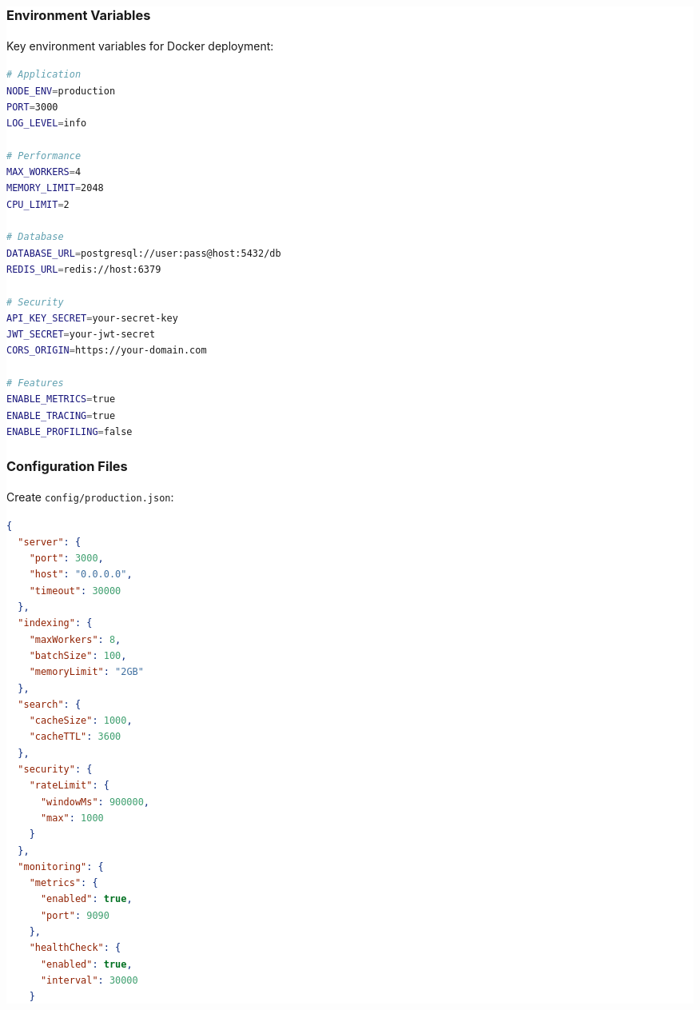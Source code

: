 ### Environment Variables

Key environment variables for Docker deployment:

```bash
# Application
NODE_ENV=production
PORT=3000
LOG_LEVEL=info

# Performance
MAX_WORKERS=4
MEMORY_LIMIT=2048
CPU_LIMIT=2

# Database
DATABASE_URL=postgresql://user:pass@host:5432/db
REDIS_URL=redis://host:6379

# Security
API_KEY_SECRET=your-secret-key
JWT_SECRET=your-jwt-secret
CORS_ORIGIN=https://your-domain.com

# Features
ENABLE_METRICS=true
ENABLE_TRACING=true
ENABLE_PROFILING=false
```

### Configuration Files

Create `config/production.json`:

```json
{
  "server": {
    "port": 3000,
    "host": "0.0.0.0",
    "timeout": 30000
  },
  "indexing": {
    "maxWorkers": 8,
    "batchSize": 100,
    "memoryLimit": "2GB"
  },
  "search": {
    "cacheSize": 1000,
    "cacheTTL": 3600
  },
  "security": {
    "rateLimit": {
      "windowMs": 900000,
      "max": 1000
    }
  },
  "monitoring": {
    "metrics": {
      "enabled": true,
      "port": 9090
    },
    "healthCheck": {
      "enabled": true,
      "interval": 30000
    }
```